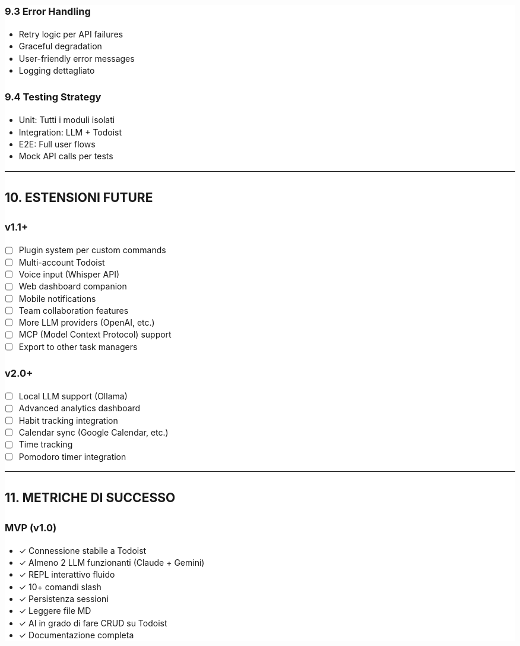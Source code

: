 ### 9.3 Error Handling
- Retry logic per API failures
- Graceful degradation
- User-friendly error messages
- Logging dettagliato

### 9.4 Testing Strategy
- Unit: Tutti i moduli isolati
- Integration: LLM + Todoist
- E2E: Full user flows
- Mock API calls per tests

---

## 10. ESTENSIONI FUTURE

### v1.1+
- [ ] Plugin system per custom commands
- [ ] Multi-account Todoist
- [ ] Voice input (Whisper API)
- [ ] Web dashboard companion
- [ ] Mobile notifications
- [ ] Team collaboration features
- [ ] More LLM providers (OpenAI, etc.)
- [ ] MCP (Model Context Protocol) support
- [ ] Export to other task managers

### v2.0+
- [ ] Local LLM support (Ollama)
- [ ] Advanced analytics dashboard
- [ ] Habit tracking integration
- [ ] Calendar sync (Google Calendar, etc.)
- [ ] Time tracking
- [ ] Pomodoro timer integration

---

## 11. METRICHE DI SUCCESSO

### MVP (v1.0)
- ✓ Connessione stabile a Todoist
- ✓ Almeno 2 LLM funzionanti (Claude + Gemini)
- ✓ REPL interattivo fluido
- ✓ 10+ comandi slash
- ✓ Persistenza sessioni
- ✓ Leggere file MD
- ✓ AI in grado di fare CRUD su Todoist
- ✓ Documentazione completa
